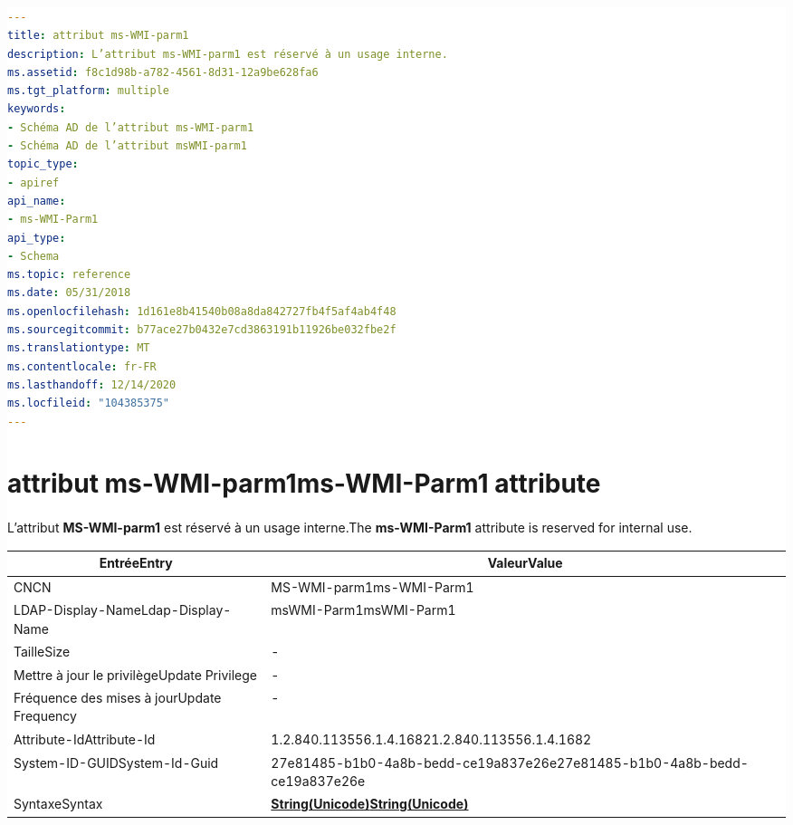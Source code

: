 ```yaml
---
title: attribut ms-WMI-parm1
description: L’attribut ms-WMI-parm1 est réservé à un usage interne.
ms.assetid: f8c1d98b-a782-4561-8d31-12a9be628fa6
ms.tgt_platform: multiple
keywords:
- Schéma AD de l’attribut ms-WMI-parm1
- Schéma AD de l’attribut msWMI-parm1
topic_type:
- apiref
api_name:
- ms-WMI-Parm1
api_type:
- Schema
ms.topic: reference
ms.date: 05/31/2018
ms.openlocfilehash: 1d161e8b41540b08a8da842727fb4f5af4ab4f48
ms.sourcegitcommit: b77ace27b0432e7cd3863191b11926be032fbe2f
ms.translationtype: MT
ms.contentlocale: fr-FR
ms.lasthandoff: 12/14/2020
ms.locfileid: "104385375"
---
```

# <a name="ms-wmi-parm1-attribute"></a><span data-ttu-id="c1b6c-105">attribut ms-WMI-parm1</span><span class="sxs-lookup"><span data-stu-id="c1b6c-105">ms-WMI-Parm1 attribute</span></span>

<span data-ttu-id="c1b6c-106">L’attribut **MS-WMI-parm1** est réservé à un usage interne.</span><span class="sxs-lookup"><span data-stu-id="c1b6c-106">The **ms-WMI-Parm1** attribute is reserved for internal use.</span></span>



| <span data-ttu-id="c1b6c-107">Entrée</span><span class="sxs-lookup"><span data-stu-id="c1b6c-107">Entry</span></span> | <span data-ttu-id="c1b6c-108">Valeur</span><span class="sxs-lookup"><span data-stu-id="c1b6c-108">Value</span></span> |
|-------------------|---------------------------------------------|
| <span data-ttu-id="c1b6c-109">CN</span><span class="sxs-lookup"><span data-stu-id="c1b6c-109">CN</span></span>                | <span data-ttu-id="c1b6c-110">MS-WMI-parm1</span><span class="sxs-lookup"><span data-stu-id="c1b6c-110">ms-WMI-Parm1</span></span>                                |
| <span data-ttu-id="c1b6c-111">LDAP-Display-Name</span><span class="sxs-lookup"><span data-stu-id="c1b6c-111">Ldap-Display-Name</span></span> | <span data-ttu-id="c1b6c-112">msWMI-Parm1</span><span class="sxs-lookup"><span data-stu-id="c1b6c-112">msWMI-Parm1</span></span>                                 |
| <span data-ttu-id="c1b6c-113">Taille</span><span class="sxs-lookup"><span data-stu-id="c1b6c-113">Size</span></span>              | \-                                          |
| <span data-ttu-id="c1b6c-114">Mettre à jour le privilège</span><span class="sxs-lookup"><span data-stu-id="c1b6c-114">Update Privilege</span></span>  | \-                                          |
| <span data-ttu-id="c1b6c-115">Fréquence des mises à jour</span><span class="sxs-lookup"><span data-stu-id="c1b6c-115">Update Frequency</span></span>  | \-                                          |
| <span data-ttu-id="c1b6c-116">Attribute-Id</span><span class="sxs-lookup"><span data-stu-id="c1b6c-116">Attribute-Id</span></span>      | <span data-ttu-id="c1b6c-117">1.2.840.113556.1.4.1682</span><span class="sxs-lookup"><span data-stu-id="c1b6c-117">1.2.840.113556.1.4.1682</span></span>                     |
| <span data-ttu-id="c1b6c-118">System-ID-GUID</span><span class="sxs-lookup"><span data-stu-id="c1b6c-118">System-Id-Guid</span></span>    | <span data-ttu-id="c1b6c-119">27e81485-b1b0-4a8b-bedd-ce19a837e26e</span><span class="sxs-lookup"><span data-stu-id="c1b6c-119">27e81485-b1b0-4a8b-bedd-ce19a837e26e</span></span>        |
| <span data-ttu-id="c1b6c-120">Syntaxe</span><span class="sxs-lookup"><span data-stu-id="c1b6c-120">Syntax</span></span>            | [<span data-ttu-id="c1b6c-121">**String(Unicode)**</span><span class="sxs-lookup"><span data-stu-id="c1b6c-121">**String(Unicode)**</span></span>](s-string-unicode.md) |
